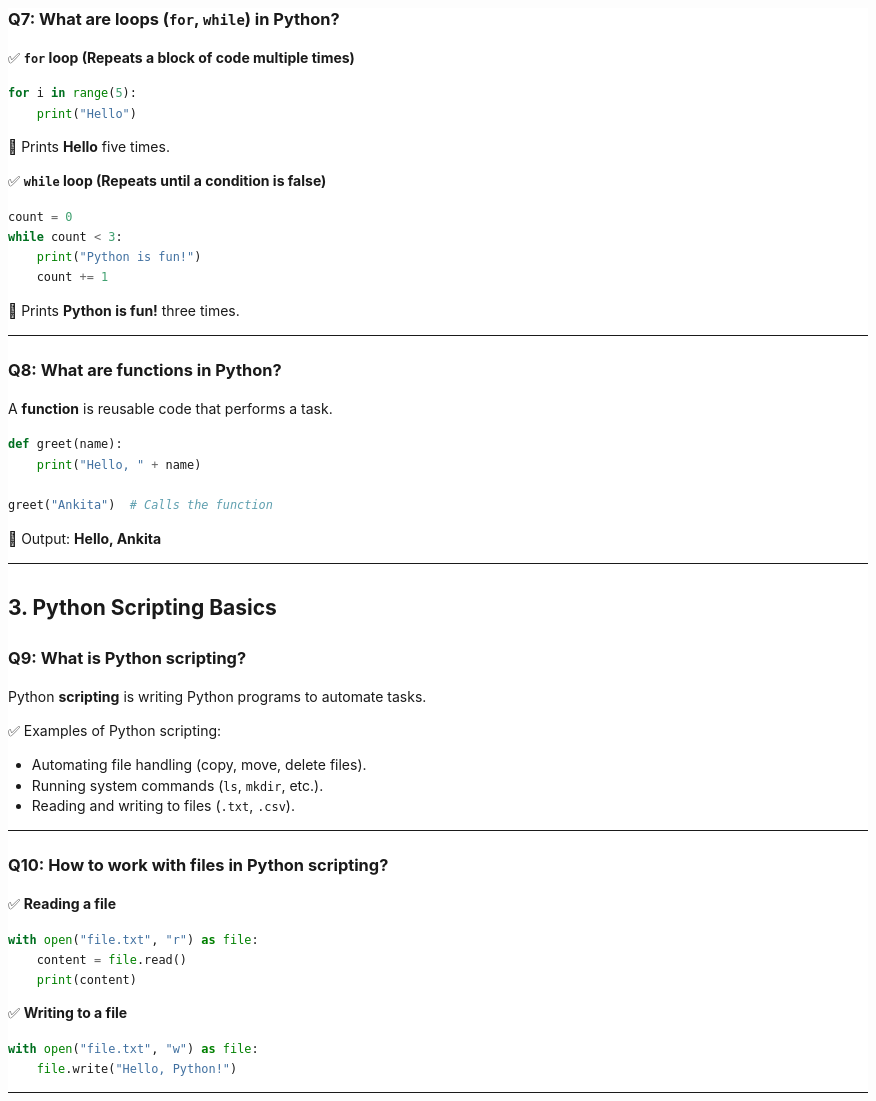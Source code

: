 ### **Q7: What are loops (`for`, `while`) in Python?**  
✅ **`for` loop (Repeats a block of code multiple times)**  
```python
for i in range(5):  
    print("Hello")  
```
🔹 Prints **Hello** five times.  

✅ **`while` loop (Repeats until a condition is false)**  
```python
count = 0
while count < 3:
    print("Python is fun!")
    count += 1
```
🔹 Prints **Python is fun!** three times.  

---

### **Q8: What are functions in Python?**  
A **function** is reusable code that performs a task.  

```python
def greet(name):
    print("Hello, " + name)

greet("Ankita")  # Calls the function
```
🔹 Output: **Hello, Ankita**  

---

## **3. Python Scripting Basics**  

### **Q9: What is Python scripting?**  
Python **scripting** is writing Python programs to automate tasks.  

✅ Examples of Python scripting:  
- Automating file handling (copy, move, delete files).  
- Running system commands (`ls`, `mkdir`, etc.).  
- Reading and writing to files (`.txt`, `.csv`).  

---

### **Q10: How to work with files in Python scripting?**  
✅ **Reading a file**  
```python
with open("file.txt", "r") as file:
    content = file.read()
    print(content)
```
✅ **Writing to a file**  
```python
with open("file.txt", "w") as file:
    file.write("Hello, Python!")
```

---
